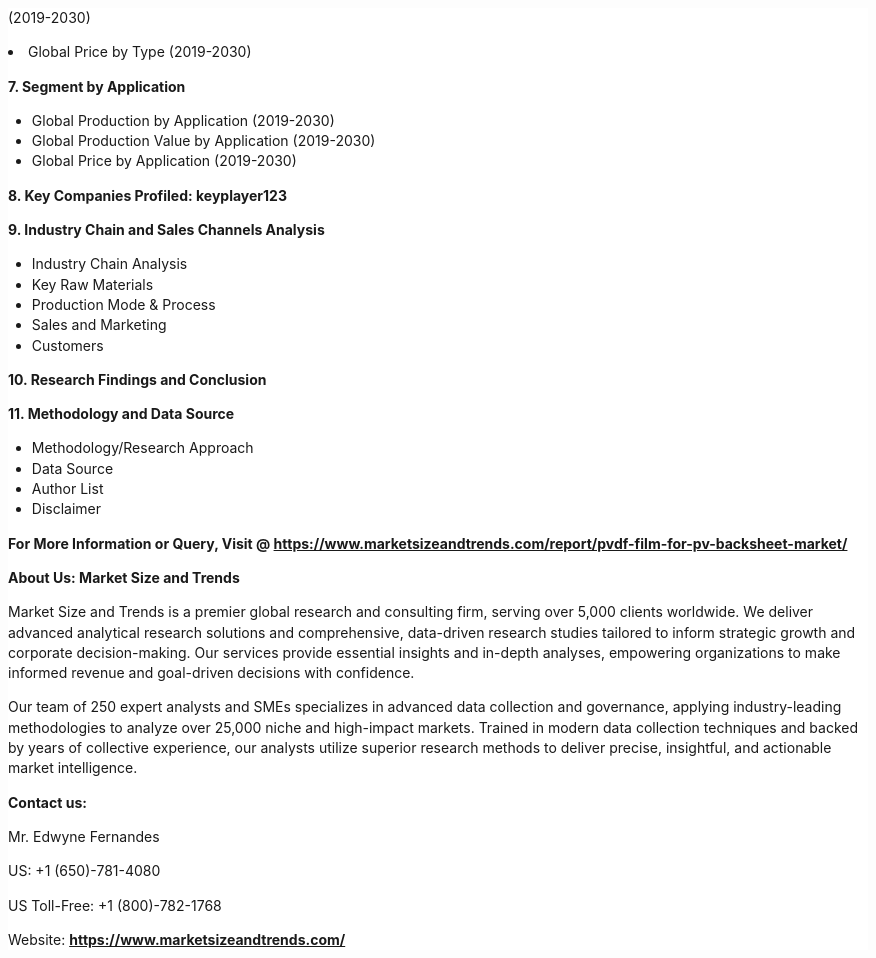 (2019-2030)</li><li>Global Price by Type (2019-2030)</li></ul><p><strong>7. Segment by Application</strong></p><ul><li>Global Production by Application (2019-2030)</li><li>Global Production Value by Application (2019-2030)</li><li>Global Price by Application (2019-2030)</li></ul><p><strong>8. Key Companies Profiled: keyplayer123</strong></p><p><strong>9. Industry Chain and Sales Channels Analysis</strong></p><ul><li>Industry Chain Analysis</li><li>Key Raw Materials</li><li>Production Mode &amp; Process</li><li>Sales and Marketing</li><li>Customers</li></ul><p><strong>10. Research Findings and Conclusion</strong></p><p><strong>11. Methodology and Data Source</strong></p><ul><li>Methodology/Research Approach</li><li>Data Source</li><li>Author List</li><li>Disclaimer</li></ul></p><p><strong>For More Information or Query, Visit @ <a href="https://www.marketsizeandtrends.com/report/pvdf-film-for-pv-backsheet-market/">https://www.marketsizeandtrends.com/report/pvdf-film-for-pv-backsheet-market/</a></strong></p><p><strong>About Us: Market Size and Trends</strong></p><p>Market Size and Trends is a premier global research and consulting firm, serving over 5,000 clients worldwide. We deliver advanced analytical research solutions and comprehensive, data-driven research studies tailored to inform strategic growth and corporate decision-making. Our services provide essential insights and in-depth analyses, empowering organizations to make informed revenue and goal-driven decisions with confidence.</p><p>Our team of 250 expert analysts and SMEs specializes in advanced data collection and governance, applying industry-leading methodologies to analyze over 25,000 niche and high-impact markets. Trained in modern data collection techniques and backed by years of collective experience, our analysts utilize superior research methods to deliver precise, insightful, and actionable market intelligence.</p><p><strong>Contact us:</strong></p><p>Mr. Edwyne Fernandes</p><p>US: +1 (650)-781-4080</p><p>US Toll-Free: +1 (800)-782-1768</p><p>Website: <strong><a href="https://www.marketsizeandtrends.com/">https://www.marketsizeandtrends.com/</a></strong></p>
